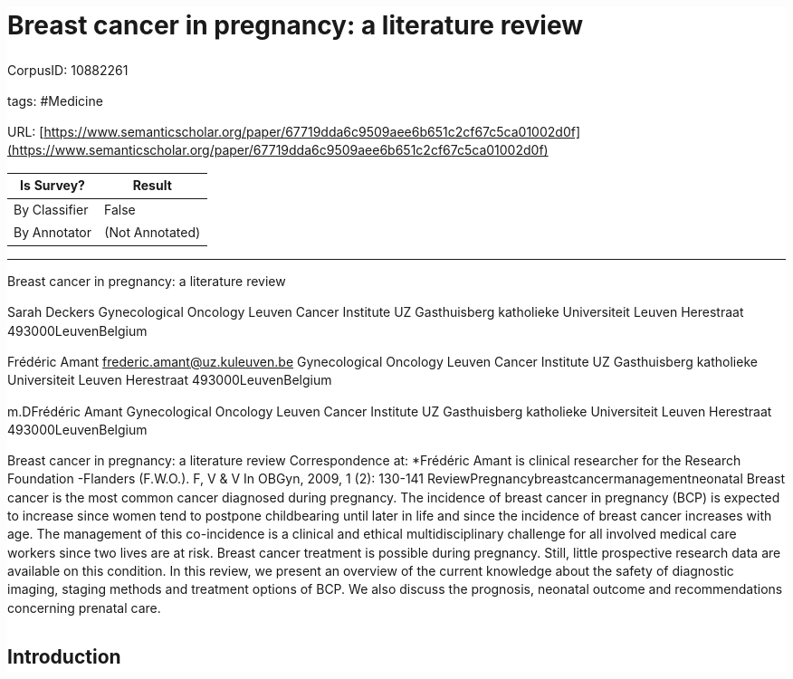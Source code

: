 # Breast cancer in pregnancy: a literature review

CorpusID: 10882261
 
tags: #Medicine

URL: [https://www.semanticscholar.org/paper/67719dda6c9509aee6b651c2cf67c5ca01002d0f](https://www.semanticscholar.org/paper/67719dda6c9509aee6b651c2cf67c5ca01002d0f)
 
| Is Survey?        | Result          |
| ----------------- | --------------- |
| By Classifier     | False |
| By Annotator      | (Not Annotated) |

---

Breast cancer in pregnancy: a literature review


Sarah Deckers 
Gynecological Oncology
Leuven Cancer Institute
UZ Gasthuisberg
katholieke Universiteit Leuven
Herestraat 493000LeuvenBelgium

Frédéric Amant frederic.amant@uz.kuleuven.be 
Gynecological Oncology
Leuven Cancer Institute
UZ Gasthuisberg
katholieke Universiteit Leuven
Herestraat 493000LeuvenBelgium

m.DFrédéric Amant 
Gynecological Oncology
Leuven Cancer Institute
UZ Gasthuisberg
katholieke Universiteit Leuven
Herestraat 493000LeuvenBelgium

Breast cancer in pregnancy: a literature review
Correspondence at: *Frédéric Amant is clinical researcher for the Research Foundation -Flanders (F.W.O.). F, V & V In OBGyn, 2009, 1 (2): 130-141 ReviewPregnancybreastcancermanagementneonatal
Breast cancer is the most common cancer diagnosed during pregnancy. The incidence of breast cancer in pregnancy (BCP) is expected to increase since women tend to postpone childbearing until later in life and since the incidence of breast cancer increases with age. The management of this co-incidence is a clinical and ethical multidisciplinary challenge for all involved medical care workers since two lives are at risk. Breast cancer treatment is possible during pregnancy. Still, little prospective research data are available on this condition. In this review, we present an overview of the current knowledge about the safety of diagnostic imaging, staging methods and treatment options of BCP. We also discuss the prognosis, neonatal outcome and recommendations concerning prenatal care.

## Introduction
